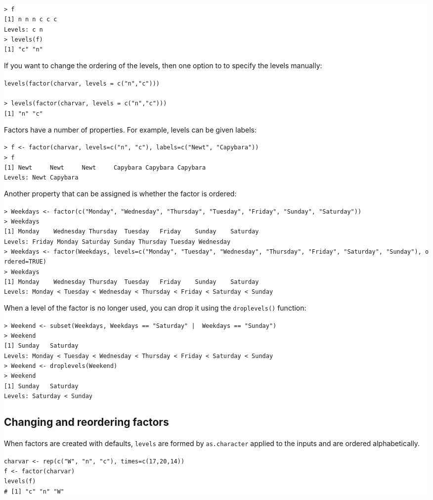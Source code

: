     > f
    [1] n n n c c c
    Levels: c n
    > levels(f)
    [1] "c" "n"

If you want to change the ordering of the levels, then one option to to specify the levels manually:

    levels(factor(charvar, levels = c("n","c")))

    > levels(factor(charvar, levels = c("n","c")))
    [1] "n" "c"

Factors have a number of properties. For example, levels can be given labels:

    > f <- factor(charvar, levels=c("n", "c"), labels=c("Newt", "Capybara"))
    > f
    [1] Newt     Newt     Newt     Capybara Capybara Capybara
    Levels: Newt Capybara

Another property that can be assigned is whether the factor is ordered:

    > Weekdays <- factor(c("Monday", "Wednesday", "Thursday", "Tuesday", "Friday", "Sunday", "Saturday"))
    > Weekdays
    [1] Monday    Wednesday Thursday  Tuesday   Friday    Sunday    Saturday 
    Levels: Friday Monday Saturday Sunday Thursday Tuesday Wednesday
    > Weekdays <- factor(Weekdays, levels=c("Monday", "Tuesday", "Wednesday", "Thursday", "Friday", "Saturday", "Sunday"), ordered=TRUE)
    > Weekdays
    [1] Monday    Wednesday Thursday  Tuesday   Friday    Sunday    Saturday 
    Levels: Monday < Tuesday < Wednesday < Thursday < Friday < Saturday < Sunday

When a level of the factor is no longer used, you can drop it using the `droplevels()` function:

    > Weekend <- subset(Weekdays, Weekdays == "Saturday" |  Weekdays == "Sunday")
    > Weekend
    [1] Sunday   Saturday
    Levels: Monday < Tuesday < Wednesday < Thursday < Friday < Saturday < Sunday
    > Weekend <- droplevels(Weekend)
    > Weekend
    [1] Sunday   Saturday
    Levels: Saturday < Sunday


## Changing and reordering factors
When factors are created with defaults, `levels` are formed by `as.character` applied to the inputs and are ordered alphabetically. 

    charvar <- rep(c("W", "n", "c"), times=c(17,20,14))
    f <- factor(charvar)
    levels(f)
    # [1] "c" "n" "W"


  [1]: https://stat.ethz.ch/R-manual/R-devel/library/base/html/factor.html
  [1]: http://simplystatistics.org/2015/07/24/stringsasfactors-an-unauthorized-biography/
  [1]: http://i.stack.imgur.com/8GNrU.png
  [2]: http://i.stack.imgur.com/iNmN1.png
  [1]: https://www.wikiod.com/r/factors